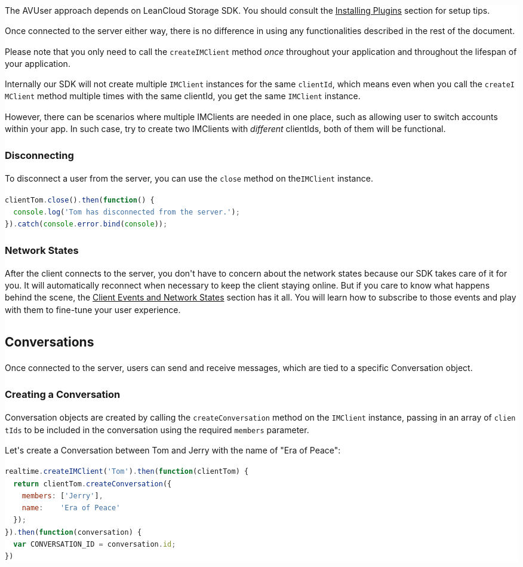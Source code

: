 The AVUser approach depends on LeanCloud Storage SDK. You should consult the [Installing Plugins](#installing-plugins) section for setup tips.

Once connected to the server either way, there is no difference in using any functionalities described in the rest of the document.

Please note that you only need to call the `createIMClient` method *once* throughout your application and throughout the lifespan of your application.

Internally our SDK will not create multiple `IMClient` instances for the same `clientId`, which means even when you call the `createIMClient` method multiple times with the same clientId, you get the same `IMClient` instance.

However, there can be scenarios where multiple IMClients are needed in one place, such as allowing user to switch accounts within your app. In such case, try to create two IMClients with *different* clientIds, both of them will be functional.

### Disconnecting

To disconnect a user from the server, you can use the `close` method on the`IMClient` instance. 

```js
clientTom.close().then(function() {
  console.log('Tom has disconnected from the server.');
}).catch(console.error.bind(console));
```



### Network States

After the client connects to the server, you don't have to concern about the network states because our SDK takes care of it for you. It will automatically reconnect when necessary to keep the client staying online. But if you care to know what happens behind the scene, the [Client Events and Network States](#client-events) section has it all. You will learn how to subscribe to those events and play with them to fine-tune your user experience.



## Conversations

Once connected to the server, users can send and receive messages, which are tied to a specific Conversation object.

### Creating a Conversation

Conversation objects are created by calling the `createConversation` method on the `IMClient` instance, passing in an array of `clientIds` to be included in the conversation using the required `members` parameter.

Let's create a Conversation between Tom and Jerry with the name of "Era of Peace":

```js
realtime.createIMClient('Tom').then(function(clientTom) {
  return clientTom.createConversation({
    members: ['Jerry'],
    name:    'Era of Peace'
  });
}).then(function(conversation) {
  var CONVERSATION_ID = conversation.id;
})
```


[messaging-settings]: https://leancloud.cn/dashboard/messaging.html?appid={{appid}}#/message/realtime/conf
[contact-support]: emailto:support@leancloud.rocks